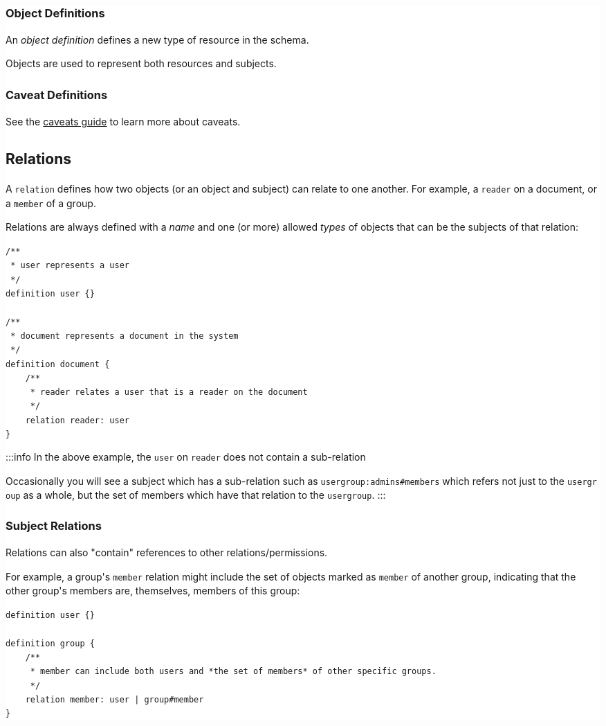 ### Object Definitions

An _object definition_ defines a new type of resource in the schema.

Objects are used to represent both resources and subjects.

### Caveat Definitions

See the [caveats guide] to learn more about caveats.

[caveats guide]: /reference/caveats.md

## Relations

A `relation` defines how two objects (or an object and subject) can relate to one another.
For example, a `reader` on a document, or a `member` of a group.

Relations are always defined with a _name_ and one (or more) allowed _types_ of objects that can be the subjects of that relation:

```zed
/**
 * user represents a user
 */
definition user {}

/**
 * document represents a document in the system
 */
definition document {
    /**
     * reader relates a user that is a reader on the document
     */
    relation reader: user
}
```

:::info
In the above example, the `user` on `reader` does not contain a sub-relation

Occasionally you will see a subject which has a sub-relation such as `usergroup:admins#members` which refers not just to the `usergroup` as a whole, but the set of members which have that relation to the `usergroup`.
:::

### Subject Relations

Relations can also "contain" references to other relations/permissions.

For example, a group's `member` relation might include the set of objects marked as `member` of another group, indicating that the other group's members are, themselves, members of this group:

```zed
definition user {}

definition group {
    /**
     * member can include both users and *the set of members* of other specific groups.
     */
    relation member: user | group#member
}
```


[spicedb]: https://github.com/authzed/spicedb
[authzed]: https://app.authzed.com
[authzed playground]: https://play.authzed.com
